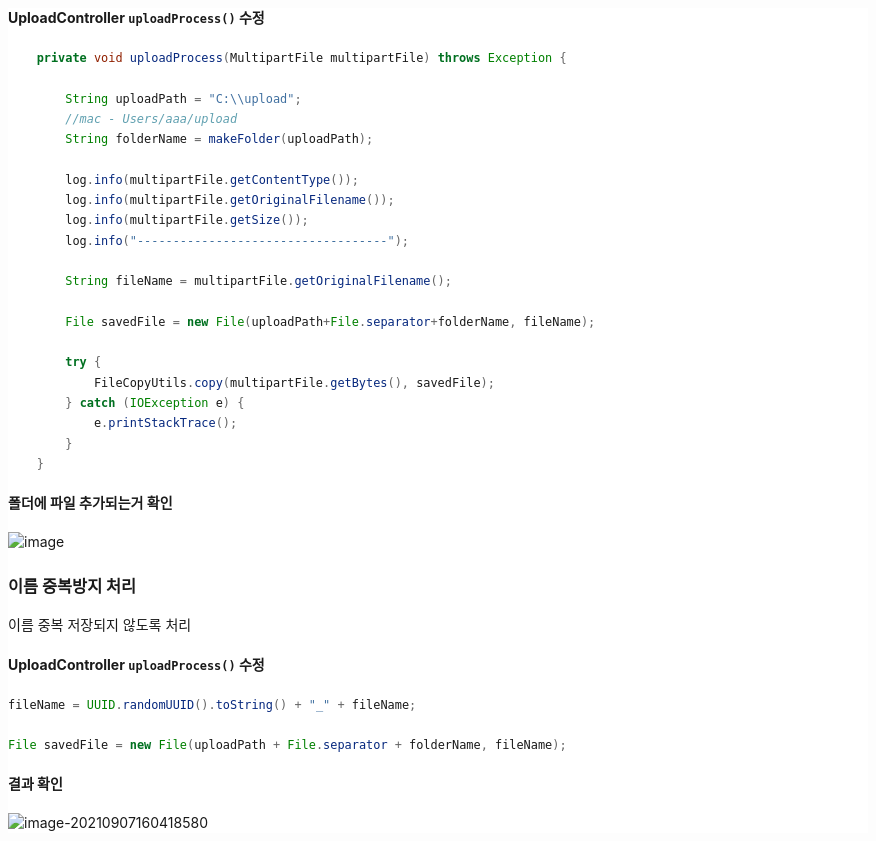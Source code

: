 #### UploadController `uploadProcess()` 수정

```java
    private void uploadProcess(MultipartFile multipartFile) throws Exception {

        String uploadPath = "C:\\upload";
        //mac - Users/aaa/upload
        String folderName = makeFolder(uploadPath);

        log.info(multipartFile.getContentType());
        log.info(multipartFile.getOriginalFilename());
        log.info(multipartFile.getSize());
        log.info("-----------------------------------");

        String fileName = multipartFile.getOriginalFilename();

        File savedFile = new File(uploadPath+File.separator+folderName, fileName);

        try {
            FileCopyUtils.copy(multipartFile.getBytes(), savedFile);
        } catch (IOException e) {
            e.printStackTrace();
        }
    }
```





#### 폴더에 파일 추가되는거 확인

![image](https://user-images.githubusercontent.com/81224398/132298489-111d8d96-b6ea-4b03-a4bd-a543b1c5cd50.png)





### 이름 중복방지 처리

이름 중복 저장되지 않도록 처리



#### UploadController `uploadProcess()` 수정

```java
fileName = UUID.randomUUID().toString() + "_" + fileName;

File savedFile = new File(uploadPath + File.separator + folderName, fileName);
```





#### 결과 확인

![image-20210907160418580](C:\Users\w3whh\AppData\Roaming\Typora\typora-user-images\image-20210907160418580.png)
